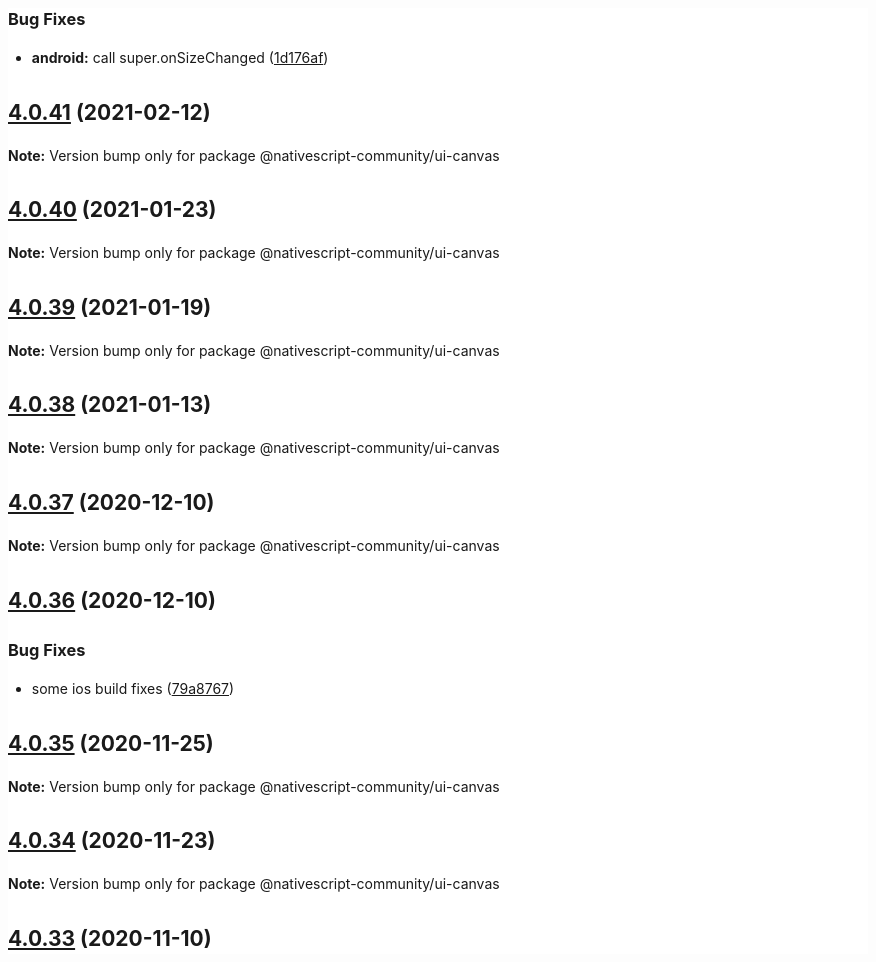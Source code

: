### Bug Fixes

-   **android:** call super.onSizeChanged ([1d176af](https://github.com/nativescript-community/ui-canvas/commit/1d176af1b79bc24e636190c20d8ddc6c68966379))

## [4.0.41](https://github.com/nativescript-community/ui-canvas/compare/v4.0.40...v4.0.41) (2021-02-12)

**Note:** Version bump only for package @nativescript-community/ui-canvas

## [4.0.40](https://github.com/nativescript-community/ui-canvas/compare/v4.0.39...v4.0.40) (2021-01-23)

**Note:** Version bump only for package @nativescript-community/ui-canvas

## [4.0.39](https://github.com/nativescript-community/ui-canvas/compare/v4.0.38...v4.0.39) (2021-01-19)

**Note:** Version bump only for package @nativescript-community/ui-canvas

## [4.0.38](https://github.com/nativescript-community/ui-canvas/compare/v4.0.37...v4.0.38) (2021-01-13)

**Note:** Version bump only for package @nativescript-community/ui-canvas

## [4.0.37](https://github.com/nativescript-community/ui-canvas/compare/v4.0.36...v4.0.37) (2020-12-10)

**Note:** Version bump only for package @nativescript-community/ui-canvas

## [4.0.36](https://github.com/nativescript-community/ui-canvas/compare/v4.0.35...v4.0.36) (2020-12-10)

### Bug Fixes

-   some ios build fixes ([79a8767](https://github.com/nativescript-community/ui-canvas/commit/79a8767682230a483f3552077e27d7b350be4062))

## [4.0.35](https://github.com/nativescript-community/ui-canvas/compare/v4.0.34...v4.0.35) (2020-11-25)

**Note:** Version bump only for package @nativescript-community/ui-canvas

## [4.0.34](https://github.com/nativescript-community/ui-canvas/compare/v4.0.33...v4.0.34) (2020-11-23)

**Note:** Version bump only for package @nativescript-community/ui-canvas

## [4.0.33](https://github.com/Akylas/nativescript-canvas/compare/v4.0.32...v4.0.33) (2020-11-10)
